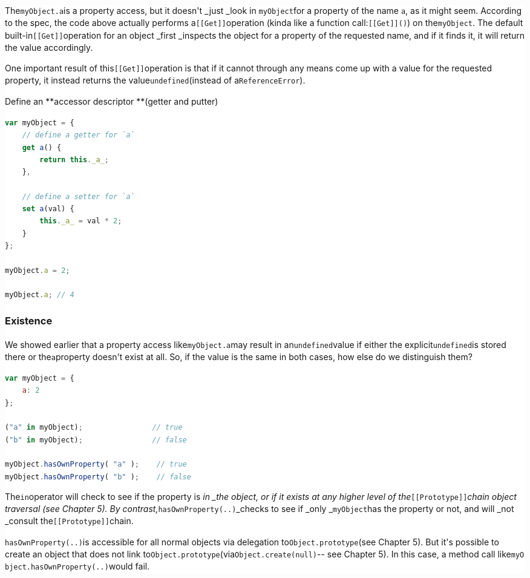 The`myObject.a`is a property access, but it doesn't \_just \_look in `myObject`for a property of the name `a`, as it might seem. According to the spec, the code above actually performs a`[[Get]]`operation \(kinda like a function call:`[[Get]]()`\) on the`myObject`. The default built-in`[[Get]]`operation for an object \_first \_inspects the object for a property of the requested name, and if it finds it, it will return the value accordingly.

One important result of this`[[Get]]`operation is that if it cannot through any means come up with a value for the requested property, it instead returns the value`undefined`\(instead of a`ReferenceError`\).

Define an **accessor descriptor **\(getter and putter\)

```js
var myObject = {
    // define a getter for `a`
    get a() {
        return this._a_;
    },

    // define a setter for `a`
    set a(val) {
        this._a_ = val * 2;
    }
};

myObject.a = 2;

myObject.a; // 4
```

### Existence

We showed earlier that a property access like`myObject.a`may result in an`undefined`value if either the explicit`undefined`is stored there or the`a`property doesn't exist at all. So, if the value is the same in both cases, how else do we distinguish them?

```js
var myObject = {
    a: 2
};

("a" in myObject);                // true
("b" in myObject);                // false

myObject.hasOwnProperty( "a" );    // true
myObject.hasOwnProperty( "b" );    // false
```

The`in`operator will check to see if the property is _in \_the object, or if it exists at any higher level of the_`[[Prototype]]`_chain object traversal \(see Chapter 5\). By contrast,_`hasOwnProperty(..)`_checks to see if \_only _`myObject`has the property or not, and will \_not \_consult the`[[Prototype]]`chain.

`hasOwnProperty(..)`is accessible for all normal objects via delegation to`Object.prototype`\(see Chapter 5\). But it's possible to create an object that does not link to`Object.prototype`\(via`Object.create(null)`-- see Chapter 5\). In this case, a method call like`myObject.hasOwnProperty(..)`would fail.
